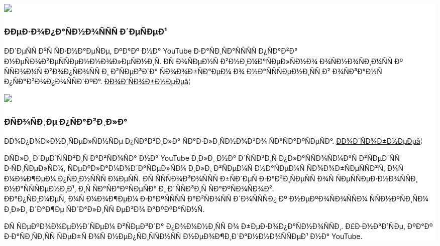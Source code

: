 






![](/yt/about/media/svgs/icons/policies/child-endangerment-icon.svg)



### ÐÐµÐ·Ð¾Ð¿Ð°ÑÐ½Ð¾ÑÑÑ Ð´ÐµÑÐµÐ¹




 ÐÐ´ÐµÑÑ Ð²Ñ ÑÐ·Ð½Ð°ÐµÑÐµ, ÐºÐ°Ðº Ð½Ð° YouTube Ð·Ð°ÑÐ¸ÑÐ°ÑÑÑÑ Ð¿ÑÐ°Ð²Ð° Ð½ÐµÑÐ¾Ð²ÐµÑÑÐµÐ½Ð½Ð¾Ð»ÐµÑÐ½Ð¸Ñ. ÐÑ Ð¾ÑÐµÐ½Ñ Ð²Ð½Ð¸Ð¼Ð°ÑÐµÐ»ÑÐ½Ð¾ Ð¾ÑÐ½Ð¾ÑÐ¸Ð¼ÑÑ Ðº ÑÑÐ¾Ð¼Ñ Ð²Ð¾Ð¿ÑÐ¾ÑÑ Ð¸ Ð²ÑÐµÐ³Ð´Ð° ÑÐ¾Ð¾Ð±ÑÐ°ÐµÐ¼ Ð¾ Ð½Ð°ÑÑÑÐµÐ½Ð¸ÑÑ Ð² Ð¾ÑÐ³Ð°Ð½Ñ Ð¿ÑÐ°Ð²Ð¾Ð¿Ð¾ÑÑÐ´ÐºÐ°.
 [ÐÐ¾Ð´ÑÐ¾Ð±Ð½ÐµÐµâ¦](https://support.google.com/youtube/answer/2801999?hl=ru) 









![](/yt/about/media/svgs/icons/policies/additional-policies.svg)



### ÐÑÐ¾ÑÐ¸Ðµ Ð¿ÑÐ°Ð²Ð¸Ð»Ð°




 ÐÐ¾Ð¿Ð¾Ð»Ð½Ð¸ÑÐµÐ»ÑÐ½ÑÐµ Ð¿ÑÐ°Ð²Ð¸Ð»Ð° ÑÐ°Ð·Ð»Ð¸ÑÐ½Ð¾Ð³Ð¾ ÑÐ°ÑÐ°ÐºÑÐµÑÐ°.
 [ÐÐ¾Ð´ÑÐ¾Ð±Ð½ÐµÐµâ¦](https://support.google.com/youtube/answer/2801981?hl=ru) 











 ÐÑÐ»Ð¸ Ð´ÐµÐ¹ÑÑÐ²Ð¸Ñ Ð°Ð²ÑÐ¾ÑÐ° Ð½Ð° YouTube Ð¸Ð»Ð¸ Ð½Ð° Ð´ÑÑÐ³Ð¸Ñ Ð¿Ð»Ð°ÑÑÐ¾ÑÐ¼Ð°Ñ Ð²ÑÐµÐ´ÑÑ Ð·ÑÐ¸ÑÐµÐ»ÑÐ¼, ÑÐµÐºÐ»Ð°Ð¼Ð¾Ð´Ð°ÑÐµÐ»ÑÐ¼ Ð¸Ð»Ð¸ Ð²ÑÐµÐ¼Ñ Ð½Ð°ÑÐµÐ¼Ñ ÑÐ¾Ð¾Ð±ÑÐµÑÑÐ²Ñ, Ð¼Ñ Ð¼Ð¾Ð¶ÐµÐ¼ Ð¿ÑÐ¸Ð½ÑÑÑ Ð¼ÐµÑÑ. ÐÑ ÑÑÑÐ¾Ð³Ð¾ÑÑÑ Ð±ÑÐ´ÐµÑ Ð·Ð°Ð²Ð¸ÑÐµÑÑ Ð¾Ñ ÑÐµÑÑÐµÐ·Ð½Ð¾ÑÑÐ¸ Ð½Ð°ÑÑÑÐµÐ½Ð¸Ð¹, Ð¸Ñ ÑÐ°ÑÐ°ÐºÑÐµÑÐ° Ð¸ Ð´ÑÑÐ³Ð¸Ñ ÑÐ°ÐºÑÐ¾ÑÐ¾Ð².  
ÐÐ°Ð¿ÑÐ¸Ð¼ÐµÑ, Ð¼Ñ Ð¼Ð¾Ð¶ÐµÐ¼ Ð·Ð°ÐºÑÑÑÑ Ð°Ð²ÑÐ¾ÑÑ Ð´Ð¾ÑÑÑÐ¿ Ðº Ð½ÐµÐºÐ¾ÑÐ¾ÑÑÐ¼ ÑÑÐ½ÐºÑÐ¸ÑÐ¼ Ð¸Ð»Ð¸ Ð´Ð°Ð¶Ðµ ÑÐ´Ð°Ð»Ð¸ÑÑ ÐµÐ³Ð¾ Ð°ÐºÐºÐ°ÑÐ½Ñ.
 







 ÐÑ ÑÐµÐºÐ¾Ð¼ÐµÐ½Ð´ÑÐµÐ¼ Ð²ÑÐµÐ³Ð´Ð° Ð¿Ð¾Ð¼Ð½Ð¸ÑÑ Ð¾ Ð±ÐµÐ·Ð¾Ð¿Ð°ÑÐ½Ð¾ÑÑÐ¸. Ð£Ð·Ð½Ð°Ð¹ÑÐµ, ÐºÐ°Ðº Ð·Ð°ÑÐ¸ÑÐ¸ÑÑ ÑÐµÐ±Ñ Ð¾Ñ Ð½ÐµÐ¿ÑÐ¸ÑÑÐ½ÑÑ Ð½ÐµÐ¾Ð¶Ð¸Ð´Ð°Ð½Ð½Ð¾ÑÑÐµÐ¹ Ð½Ð° YouTube.
 